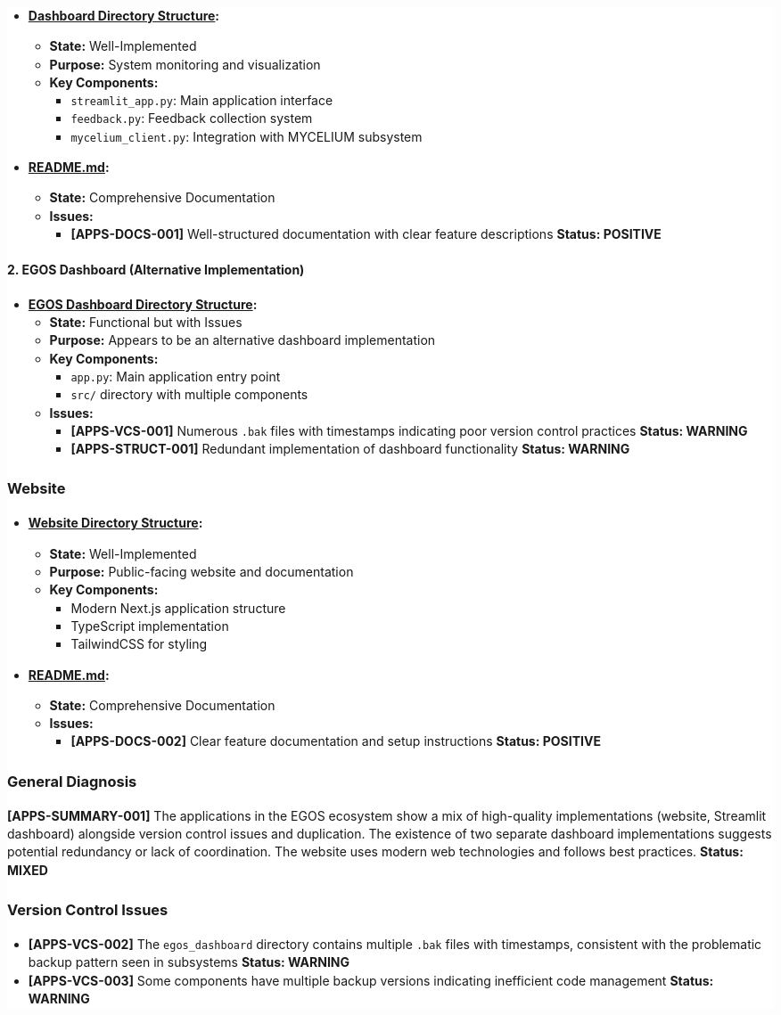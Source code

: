 - **[Dashboard Directory Structure](cci:7://file:///c:/EGOS/apps/dashboard:0:0-0:0):**
  - **State:** Well-Implemented
  - **Purpose:** System monitoring and visualization
  - **Key Components:**
    - `streamlit_app.py`: Main application interface
    - `feedback.py`: Feedback collection system
    - `mycelium_client.py`: Integration with MYCELIUM subsystem

- **[README.md](cci:7://file:///c:/EGOS/apps/dashboard/README.md:0:0-0:0):**
  - **State:** Comprehensive Documentation
  - **Issues:**
    - **[APPS-DOCS-001]** Well-structured documentation with clear feature descriptions **Status: POSITIVE**

#### 2. EGOS Dashboard (Alternative Implementation)

- **[EGOS Dashboard Directory Structure](cci:7://file:///c:/EGOS/apps/egos_dashboard:0:0-0:0):**
  - **State:** Functional but with Issues
  - **Purpose:** Appears to be an alternative dashboard implementation
  - **Key Components:**
    - `app.py`: Main application entry point
    - `src/` directory with multiple components
  - **Issues:**
    - **[APPS-VCS-001]** Numerous `.bak` files with timestamps indicating poor version control practices **Status: WARNING**
    - **[APPS-STRUCT-001]** Redundant implementation of dashboard functionality **Status: WARNING**

### Website

- **[Website Directory Structure](cci:7://file:///c:/EGOS/apps/website:0:0-0:0):**
  - **State:** Well-Implemented
  - **Purpose:** Public-facing website and documentation
  - **Key Components:**
    - Modern Next.js application structure
    - TypeScript implementation
    - TailwindCSS for styling

- **[README.md](cci:7://file:///c:/EGOS/apps/website/README.md:0:0-0:0):**
  - **State:** Comprehensive Documentation
  - **Issues:**
    - **[APPS-DOCS-002]** Clear feature documentation and setup instructions **Status: POSITIVE**

### General Diagnosis

**[APPS-SUMMARY-001]** The applications in the EGOS ecosystem show a mix of high-quality implementations (website, Streamlit dashboard) alongside version control issues and duplication. The existence of two separate dashboard implementations suggests potential redundancy or lack of coordination. The website uses modern web technologies and follows best practices. **Status: MIXED**

### Version Control Issues

- **[APPS-VCS-002]** The `egos_dashboard` directory contains multiple `.bak` files with timestamps, consistent with the problematic backup pattern seen in subsystems **Status: WARNING**
- **[APPS-VCS-003]** Some components have multiple backup versions indicating inefficient code management **Status: WARNING**
